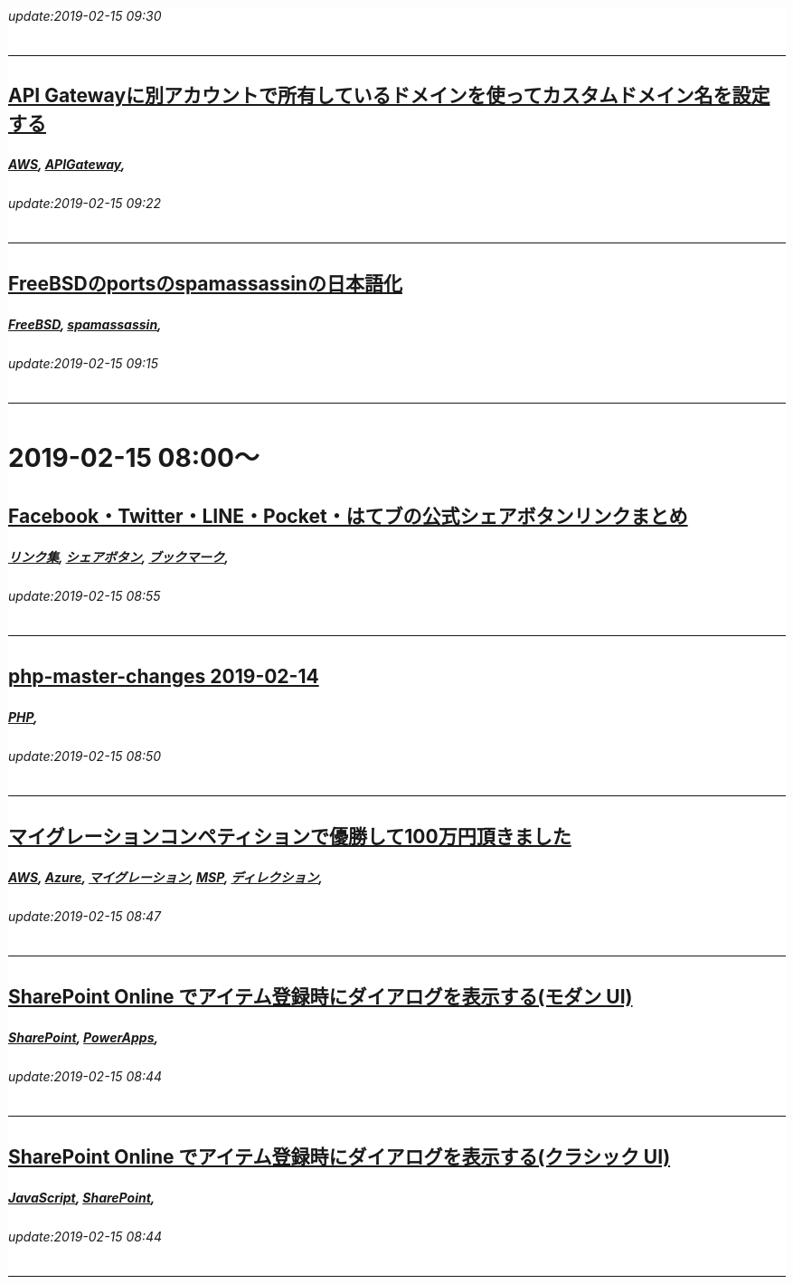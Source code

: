 ###### update:2019-02-15 09:30
---
## [API Gatewayに別アカウントで所有しているドメインを使ってカスタムドメイン名を設定する](https://qiita.com/hiroga/items/4f2f6fd2f3ec97ecf994)
##### [AWS](https://qiita.com/tags/AWS), [APIGateway](https://qiita.com/tags/APIGateway), 
###### update:2019-02-15 09:22
---
## [FreeBSDのportsのspamassassinの日本語化](https://qiita.com/false-git@github/items/0dbe59922a391e547ca5)
##### [FreeBSD](https://qiita.com/tags/FreeBSD), [spamassassin](https://qiita.com/tags/spamassassin), 
###### update:2019-02-15 09:15
---




# 2019-02-15 08:00～
## [Facebook・Twitter・LINE・Pocket・はてブの公式シェアボタンリンクまとめ](https://qiita.com/flat-sato/items/d931f13a92c09e4dd655)
##### [リンク集](https://qiita.com/tags/リンク集), [シェアボタン](https://qiita.com/tags/シェアボタン), [ブックマーク](https://qiita.com/tags/ブックマーク), 
###### update:2019-02-15 08:55
---
## [php-master-changes 2019-02-14](https://qiita.com/sj-i/items/04697bd0000784bb6f2b)
##### [PHP](https://qiita.com/tags/PHP), 
###### update:2019-02-15 08:50
---
## [マイグレーションコンペティションで優勝して100万円頂きました](https://qiita.com/1901drama/items/a35052fe3574bf2f2b32)
##### [AWS](https://qiita.com/tags/AWS), [Azure](https://qiita.com/tags/Azure), [マイグレーション](https://qiita.com/tags/マイグレーション), [MSP](https://qiita.com/tags/MSP), [ディレクション](https://qiita.com/tags/ディレクション), 
###### update:2019-02-15 08:47
---
## [SharePoint Online でアイテム登録時にダイアログを表示する(モダン UI)](https://qiita.com/miyamiya/items/5e44d333ac6ab1ff3f09)
##### [SharePoint](https://qiita.com/tags/SharePoint), [PowerApps](https://qiita.com/tags/PowerApps), 
###### update:2019-02-15 08:44
---
## [SharePoint Online でアイテム登録時にダイアログを表示する(クラシック UI)](https://qiita.com/miyamiya/items/2bafa598322728ae7d79)
##### [JavaScript](https://qiita.com/tags/JavaScript), [SharePoint](https://qiita.com/tags/SharePoint), 
###### update:2019-02-15 08:44
---